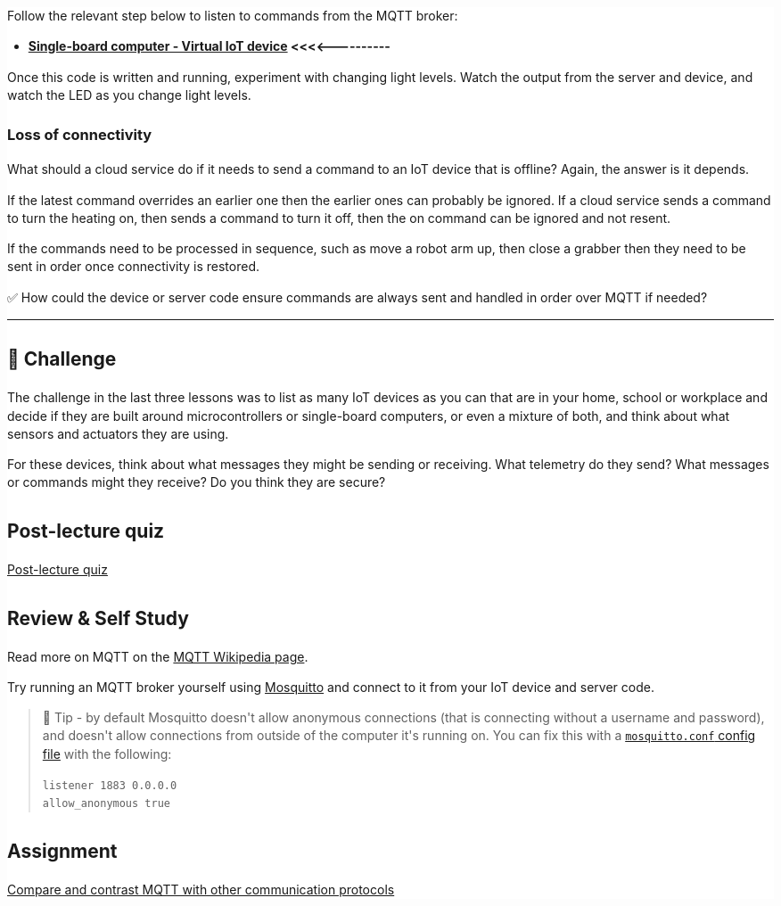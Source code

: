 Follow the relevant step below to listen to commands from the MQTT broker:

* **[Single-board computer - Virtual IoT device](single-board-computer-commands.md) <<<<----------**

Once this code is written and running, experiment with changing light levels. Watch the output from the server and device, and watch the LED as you change light levels.

### Loss of connectivity

What should a cloud service do if it needs to send a command to an IoT device that is offline? Again, the answer is it depends.

If the latest command overrides an earlier one then the earlier ones can probably be ignored. If a cloud service sends a command to turn the heating on, then sends a command to turn it off, then the on command can be ignored and not resent.

If the commands need to be processed in sequence, such as move a robot arm up, then close a grabber then they need to be sent in order once connectivity is restored.

✅ How could the device or server code ensure commands are always sent and handled in order over MQTT if needed?

---

## 🚀 Challenge

The challenge in the last three lessons was to list as many IoT devices as you can that are in your home, school or workplace and decide if they are built around microcontrollers or single-board computers, or even a mixture of both, and think about what sensors and actuators they are using.

For these devices, think about what messages they might be sending or receiving. What telemetry do they send? What messages or commands might they receive? Do you think they are secure?

## Post-lecture quiz

[Post-lecture quiz](https://black-meadow-040d15503.1.azurestaticapps.net/quiz/8)

## Review & Self Study

Read more on MQTT on the [MQTT Wikipedia page](https://wikipedia.org/wiki/MQTT).

Try running an MQTT broker yourself using [Mosquitto](https://www.mosquitto.org) and connect to it from your IoT device and server code.

> 💁 Tip - by default Mosquitto doesn't allow anonymous connections (that is connecting without a username and password), and doesn't allow connections from outside of the computer it's running on.
> You can fix this with a [`mosquitto.conf` config file](https://www.mosquitto.org/man/mosquitto-conf-5.html) with the following:
>
> ```sh
> listener 1883 0.0.0.0
> allow_anonymous true
> ```

## Assignment

[Compare and contrast MQTT with other communication protocols](assignment.md)

